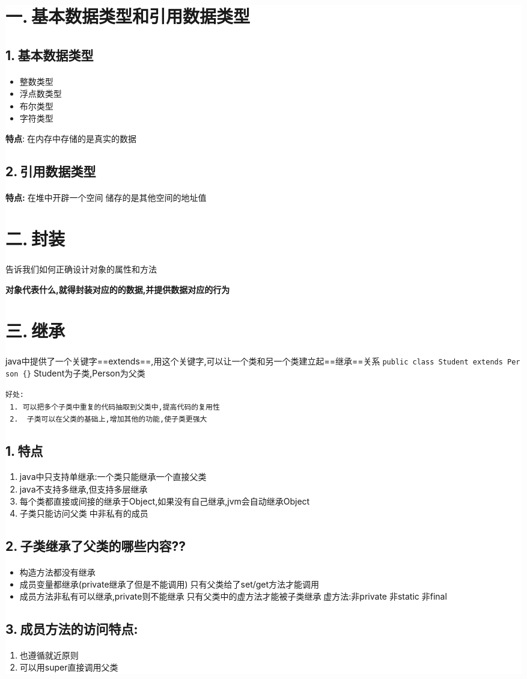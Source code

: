 # 一. 基本数据类型和引用数据类型
## 1. 基本数据类型
 - 整数类型
 - 浮点数类型
 - 布尔类型
 - 字符类型

**特点**:
	在内存中存储的是真实的数据
## 2. 引用数据类型
**特点:**
	在堆中开辟一个空间
	储存的是其他空间的地址值

#  二. 封装
告诉我们如何正确设计对象的属性和方法

**对象代表什么,就得封装对应的的数据,并提供数据对应的行为**

# 三. 继承

java中提供了一个关键字==extends==,用这个关键字,可以让一个类和另一个类建立起==继承==关系
`public class Student extends Person {}`
Student为子类,Person为父类


	好处:
	 1. 可以把多个子类中重复的代码抽取到父类中,提高代码的复用性
	 2.  子类可以在父类的基础上,增加其他的功能,使子类更强大

## 1. 特点
1. java中只支持单继承:一个类只能继承一个直接父类
2. java不支持多继承,但支持多层继承
3. 每个类都直接或间接的继承于Object,如果没有自己继承,jvm会自动继承Object
4. 子类只能访问父类 中非私有的成员


## 2. 子类继承了父类的哪些内容??
- 构造方法都没有继承
- 成员变量都继承(private继承了但是不能调用)
		只有父类给了set/get方法才能调用
- 成员方法非私有可以继承,private则不能继承
		只有父类中的虚方法才能被子类继承
		虚方法:非private 非static 非final


## 3. 成员方法的访问特点:
1. 也遵循就近原则
2. 可以用super直接调用父类
